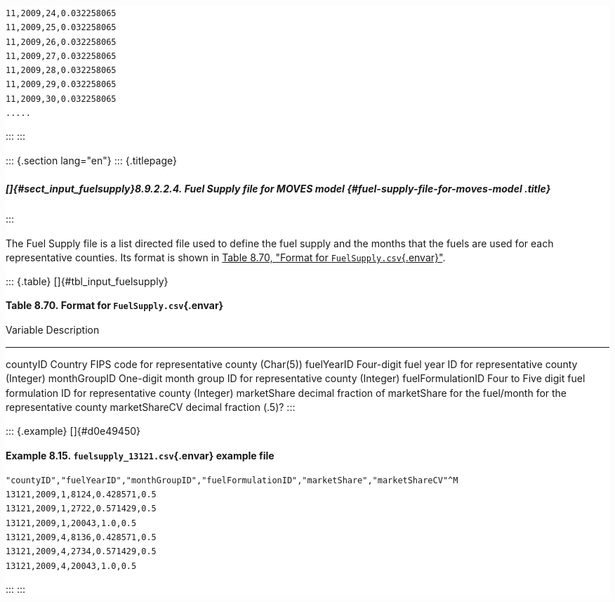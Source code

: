 ``` {.programlisting}
11,2009,24,0.032258065
11,2009,25,0.032258065
11,2009,26,0.032258065
11,2009,27,0.032258065
11,2009,28,0.032258065
11,2009,29,0.032258065
11,2009,30,0.032258065
.....
```
:::
:::

::: {.section lang="en"}
::: {.titlepage}
<div>

<div>

##### []{#sect_input_fuelsupply}8.9.2.2.4. Fuel Supply file for MOVES model {#fuel-supply-file-for-moves-model .title}

</div>

</div>
:::

The Fuel Supply file is a list directed file used to define the fuel
supply and the months that the fuels are used for each representative
counties. Its format is shown in [Table 8.70, "Format for
`FuelSupply.csv`{.envar}"](ch08s09s02.html#tbl_input_fuelsupply "Table 8.70. Format for FuelSupply.csv").

::: {.table}
[]{#tbl_input_fuelsupply}

**Table 8.70. Format for `FuelSupply.csv`{.envar}**

  Variable            Description
  ------------------- ----------------------------------------------------------------------------------
  countyID            Country FIPS code for representative county (Char(5))
  fuelYearID          Four-digit fuel year ID for representative county (Integer)
  monthGroupID        One-digit month group ID for representative county (Integer)
  fuelFormulationID   Four to Five digit fuel formulation ID for representative county (Integer)
  marketShare         decimal fraction of marketShare for the fuel/month for the representative county
  marketShareCV       decimal fraction (.5)?
:::

::: {.example}
[]{#d0e49450}

**Example 8.15. `fuelsupply_13121.csv`{.envar} example file**

``` {.programlisting}
"countyID","fuelYearID","monthGroupID","fuelFormulationID","marketShare","marketShareCV"^M
13121,2009,1,8124,0.428571,0.5
13121,2009,1,2722,0.571429,0.5
13121,2009,1,20043,1.0,0.5
13121,2009,4,8136,0.428571,0.5
13121,2009,4,2734,0.571429,0.5
13121,2009,4,20043,1.0,0.5
```
:::
:::
